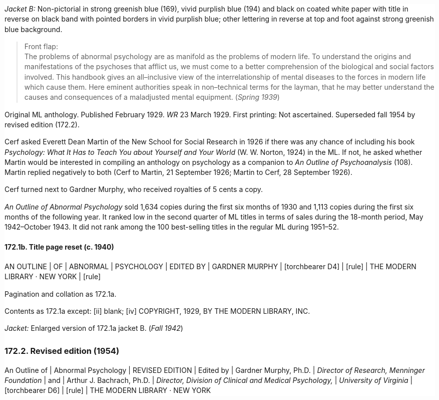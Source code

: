 *Jacket B:* Non-pictorial in strong greenish blue (169), vivid purplish
blue (194) and black on coated white paper with title in reverse on
black band with pointed borders in vivid purplish blue; other lettering
in reverse at top and foot against strong greenish blue background.

> Front flap:<br>
> The problems of abnormal psychology are as manifold as the problems of
> modern life. To understand the origins and manifestations of the
> psychoses that afflict us, we must come to a better comprehension of
> the biological and social factors involved. This handbook gives an
> all–inclusive view of the interrelationship of mental diseases to the
> forces in modern life which cause them. Here eminent authorities speak
> in non–technical terms for the layman, that he may better understand
> the causes and consequences of a maladjusted mental equipment.
> (*Spring 1939*)

Original ML anthology. Published February 1929. *WR* 23 March 1929.
First printing: Not ascertained. Superseded fall 1954 by revised edition
(172.2).

Cerf asked Everett Dean Martin of the New School for Social Research in
1926 if there was any chance of including his book *Psychology: What It
Has to Teach You about Yourself and Your World* (W. W. Norton, 1924) in
the ML. If not, he asked whether Martin would be interested in compiling
an anthology on psychology as a companion to *An Outline of
Psychoanalysis* (108). Martin replied negatively to both (Cerf to
Martin, 21 September 1926; Martin to Cerf, 28 September 1926).

Cerf turned next to Gardner Murphy, who received royalties of 5 cents a
copy.

*An Outline of Abnormal Psychology* sold 1,634 copies during the first
six months of 1930 and 1,113 copies during the first six months of the
following year. It ranked low in the second quarter of ML titles in
terms of sales during the 18-month period, May 1942–October 1943. It did
not rank among the 100 best-selling titles in the regular ML during
1951–52.

#### 172.1b. Title page reset (c. 1940)

AN OUTLINE | OF | ABNORMAL | PSYCHOLOGY | EDITED BY | GARDNER MURPHY |
\[torchbearer D4\] | \[rule\] | THE MODERN LIBRARY · NEW YORK | \[rule\]

Pagination and collation as 172.1a.

Contents as 172.1a except: \[ii\] blank; \[iv\] COPYRIGHT, 1929, BY THE
MODERN LIBRARY, INC.

*Jacket:* Enlarged version of 172.1a jacket B. (*Fall 1942*)

### 172.2. Revised edition (1954)

An Outline of | Abnormal Psychology | REVISED EDITION | Edited by |
Gardner Murphy, Ph.D. | *Director of Research, Menninger Foundation* |
and | Arthur J. Bachrach, Ph.D. | *Director, Division of Clinical and
Medical Psychology,* | *University of Virginia* | \[torchbearer D6\] |
\[rule\] | THE MODERN LIBRARY · NEW YORK

